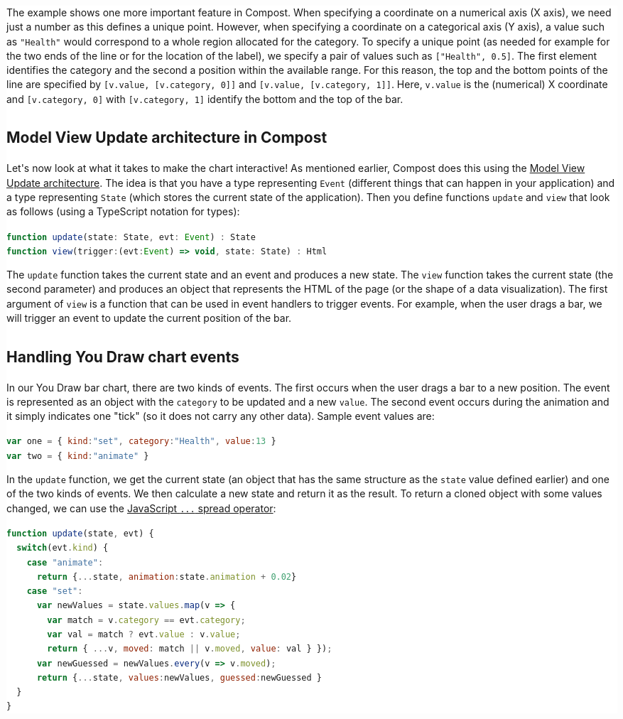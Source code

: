 The example shows one more important feature in Compost. When specifying a coordinate on a
numerical axis (X axis), we need just a number as this defines a unique point. However, when
specifying a coordinate on a categorical axis (Y axis), a value such as `"Health"` would
correspond to a whole region allocated for the category. To specify a unique point (as needed
for example for the two ends of the line or for the location of the label), we specify a
pair of values such as `["Health", 0.5]`. The first element identifies the category and the
second a position within the available range. For this reason, the top and the bottom points
of the line are specified by `[v.value, [v.category, 0]]` and `[v.value, [v.category, 1]]`.
Here, `v.value` is the (numerical) X coordinate and `[v.category, 0]` with `[v.category, 1]`
identify the bottom and the top of the bar.

## Model View Update architecture in Compost

Let's now look at what it takes to make the chart interactive! As mentioned earlier,
Compost does this using the [Model View Update architecture](https://guide.elm-lang.org/architecture/).
The idea is that you have a type representing `Event` (different things that can happen
in your application) and a type representing `State` (which stores the current state of the
application). Then you define functions `update` and `view` that look as follows (using a
TypeScript notation for types):

```javascript
function update(state: State, evt: Event) : State
function view(trigger:(evt:Event) => void, state: State) : Html
```

The `update` function takes the current state and an event and produces a new state.
The `view` function takes the current state (the second parameter) and produces an object
that represents the HTML of the page (or the shape of a data visualization).
The first argument of `view` is a function that can be used in event handlers to trigger
events. For example, when the user drags a bar, we will trigger an event to update the
current position of the bar.  

## Handling You Draw chart events

In our You Draw bar chart, there are two kinds of events. The first occurs when the
user drags a bar to a new position. The event is represented as an object with the
`category` to be updated and a new `value`. The second event occurs during the animation
and it simply indicates one "tick" (so it does not carry any other data). Sample
event values are:

```javascript
var one = { kind:"set", category:"Health", value:13 }
var two = { kind:"animate" }
```

In the `update` function, we get the current state (an object that has the same structure
as the `state` value defined earlier) and one of the two kinds of events. We then calculate
a new state and return it as the result. To return a cloned object with some values changed,
we can use the [JavaScript `...` spread operator](https://developer.mozilla.org/en-US/docs/Web/JavaScript/Reference/Operators/Spread_syntax):

```javascript
function update(state, evt) {
  switch(evt.kind) {
    case "animate":
      return {...state, animation:state.animation + 0.02}
    case "set":
      var newValues = state.values.map(v => {
        var match = v.category == evt.category;
        var val = match ? evt.value : v.value;
        return { ...v, moved: match || v.moved, value: val } });
      var newGuessed = newValues.every(v => v.moved);
      return {...state, values:newValues, guessed:newGuessed }
  }
}
```